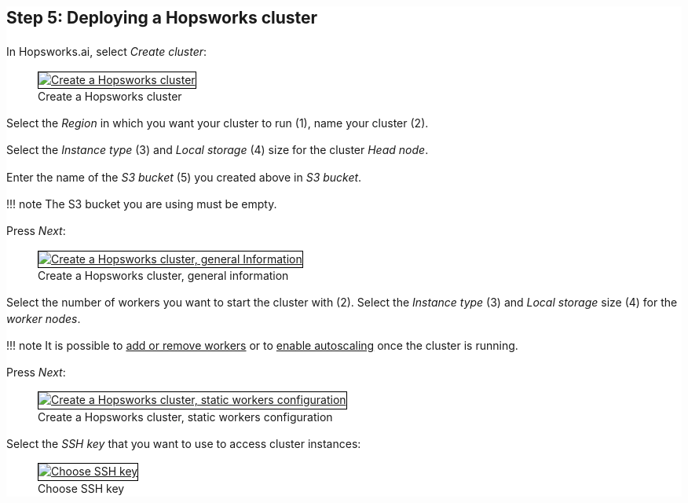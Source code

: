 ## Step 5: Deploying a Hopsworks cluster

In Hopsworks.ai, select *Create cluster*:

<p align="center">
  <figure>
    <a  href="../../assets/images/create-instance.png">
      <img style="border: 1px solid #000;width:700px" src="../../assets/images/create-instance.png" alt="Create a Hopsworks cluster">
    </a>
    <figcaption>Create a Hopsworks cluster</figcaption>
  </figure>
</p>

Select the *Region* in which you want your cluster to run (1), name your cluster (2).

Select the *Instance type* (3) and *Local storage* (4) size for the cluster *Head node*.

Enter the name of the *S3 bucket* (5) you created above in *S3 bucket*.

!!! note
    The S3 bucket you are using must be empty.

Press *Next*:

<p align="center">
  <figure>
    <a  href="../../assets/images/aws/create-instance-general.png">
      <img style="border: 1px solid #000;width:700px" src="../../assets/images/aws/create-instance-general.png" alt="Create a Hopsworks cluster, general Information">
    </a>
    <figcaption>Create a Hopsworks cluster, general information</figcaption>
  </figure>
</p>


Select the number of workers you want to start the cluster with (2).
Select the *Instance type* (3) and *Local storage* size (4) for the *worker nodes*.

!!! note
    It is possible to [add or remove workers](../adding_removing_workers.md) or to [enable autoscaling](../autoscaling.md) once the cluster is running.

Press *Next*:

<p align="center">
  <figure>
    <a  href="../../assets/images/create-instance-workers-static.png">
      <img style="border: 1px solid #000;width:700px" src="../../assets/images/create-instance-workers-static.png" alt="Create a Hopsworks cluster, static workers configuration">
    </a>
    <figcaption>Create a Hopsworks cluster, static workers configuration</figcaption>
  </figure>
</p>

Select the *SSH key* that you want to use to access cluster instances:

<p align="center">
  <figure>
    <a  href="../../assets/images/aws/connect-aws-ssh.png">
      <img style="border: 1px solid #000;width:700px" src="../../assets/images/aws/connect-aws-ssh.png" alt="Choose SSH key">
    </a>
    <figcaption>Choose SSH key</figcaption>
  </figure>
</p>
